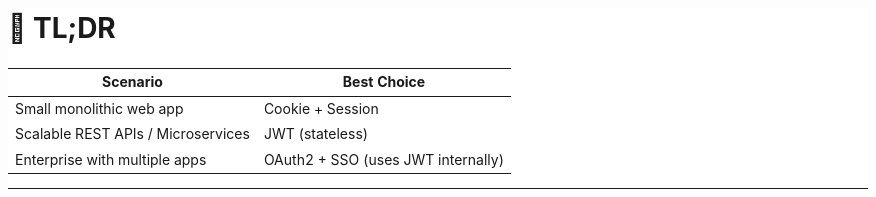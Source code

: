 
# 🧩 TL;DR

| Scenario                           | Best Choice                        |
| ---------------------------------- | ---------------------------------- |
| Small monolithic web app           | Cookie + Session                   |
| Scalable REST APIs / Microservices | JWT (stateless)                    |
| Enterprise with multiple apps      | OAuth2 + SSO (uses JWT internally) |

---
